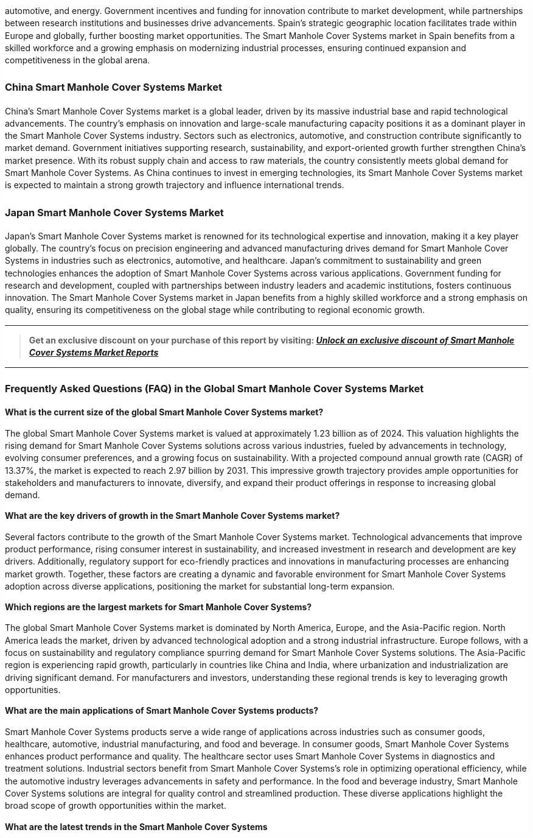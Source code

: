 automotive, and energy. Government incentives and funding for innovation contribute to market development, while partnerships between research institutions and businesses drive advancements. Spain&rsquo;s strategic geographic location facilitates trade within Europe and globally, further boosting market opportunities. The Smart Manhole Cover Systems market in Spain benefits from a skilled workforce and a growing emphasis on modernizing industrial processes, ensuring continued expansion and competitiveness in the global arena.</p><h3>China Smart Manhole Cover Systems Market</h3><p>China&rsquo;s Smart Manhole Cover Systems market is a global leader, driven by its massive industrial base and rapid technological advancements. The country&rsquo;s emphasis on innovation and large-scale manufacturing capacity positions it as a dominant player in the Smart Manhole Cover Systems industry. Sectors such as electronics, automotive, and construction contribute significantly to market demand. Government initiatives supporting research, sustainability, and export-oriented growth further strengthen China&rsquo;s market presence. With its robust supply chain and access to raw materials, the country consistently meets global demand for Smart Manhole Cover Systems. As China continues to invest in emerging technologies, its Smart Manhole Cover Systems market is expected to maintain a strong growth trajectory and influence international trends.</p><h3>Japan Smart Manhole Cover Systems Market</h3><p>Japan&rsquo;s Smart Manhole Cover Systems market is renowned for its technological expertise and innovation, making it a key player globally. The country&rsquo;s focus on precision engineering and advanced manufacturing drives demand for Smart Manhole Cover Systems in industries such as electronics, automotive, and healthcare. Japan&rsquo;s commitment to sustainability and green technologies enhances the adoption of Smart Manhole Cover Systems across various applications. Government funding for research and development, coupled with partnerships between industry leaders and academic institutions, fosters continuous innovation. The Smart Manhole Cover Systems market in Japan benefits from a highly skilled workforce and a strong emphasis on quality, ensuring its competitiveness on the global stage while contributing to regional economic growth.</p><hr /><blockquote><p><strong>Get an exclusive discount on your purchase of this report by visiting: <em><a href="://marketresearchpulse.com/ask-for-discount/11898?utm_source=Github&amp;utm_medium=0111">Unlock an exclusive discount of Smart Manhole Cover Systems Market Reports</a></em>&nbsp;</strong></p></blockquote><hr /><h3>Frequently Asked Questions (FAQ) in the Global Smart Manhole Cover Systems Market</h3><p><strong>What is the current size of the global Smart Manhole Cover Systems market?</strong></p><p>The global Smart Manhole Cover Systems market is valued at approximately 1.23 billion as of 2024. This valuation highlights the rising demand for Smart Manhole Cover Systems solutions across various industries, fueled by advancements in technology, evolving consumer preferences, and a growing focus on sustainability. With a projected compound annual growth rate (CAGR) of 13.37%, the market is expected to reach 2.97 billion by 2031. This impressive growth trajectory provides ample opportunities for stakeholders and manufacturers to innovate, diversify, and expand their product offerings in response to increasing global demand.</p><p><strong>What are the key drivers of growth in the Smart Manhole Cover Systems market?</strong></p><p>Several factors contribute to the growth of the Smart Manhole Cover Systems market. Technological advancements that improve product performance, rising consumer interest in sustainability, and increased investment in research and development are key drivers. Additionally, regulatory support for eco-friendly practices and innovations in manufacturing processes are enhancing market growth. Together, these factors are creating a dynamic and favorable environment for Smart Manhole Cover Systems adoption across diverse applications, positioning the market for substantial long-term expansion.</p><p><strong>Which regions are the largest markets for Smart Manhole Cover Systems?</strong></p><p>The global Smart Manhole Cover Systems market is dominated by North America, Europe, and the Asia-Pacific region. North America leads the market, driven by advanced technological adoption and a strong industrial infrastructure. Europe follows, with a focus on sustainability and regulatory compliance spurring demand for Smart Manhole Cover Systems solutions. The Asia-Pacific region is experiencing rapid growth, particularly in countries like China and India, where urbanization and industrialization are driving significant demand. For manufacturers and investors, understanding these regional trends is key to leveraging growth opportunities.</p><p><strong>What are the main applications of Smart Manhole Cover Systems products?</strong></p><p>Smart Manhole Cover Systems products serve a wide range of applications across industries such as consumer goods, healthcare, automotive, industrial manufacturing, and food and beverage. In consumer goods, Smart Manhole Cover Systems enhances product performance and quality. The healthcare sector uses Smart Manhole Cover Systems in diagnostics and treatment solutions. Industrial sectors benefit from Smart Manhole Cover Systems&rsquo;s role in optimizing operational efficiency, while the automotive industry leverages advancements in safety and performance. In the food and beverage industry, Smart Manhole Cover Systems solutions are integral for quality control and streamlined production. These diverse applications highlight the broad scope of growth opportunities within the market.</p><p><strong>What are the latest trends in the Smart Manhole Cover Systems